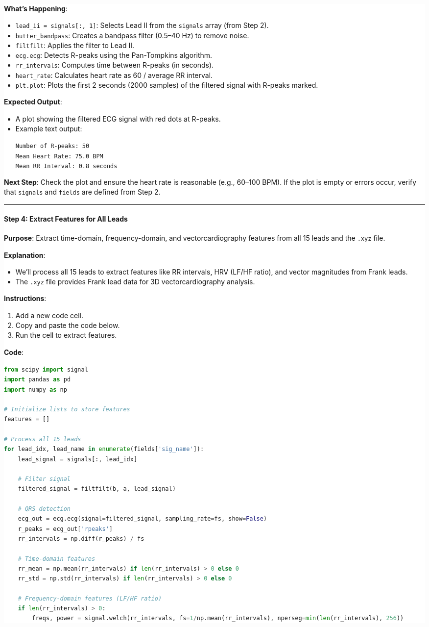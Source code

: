 
**What’s Happening**:
- `lead_ii = signals[:, 1]`: Selects Lead II from the `signals` array (from Step 2).
- `butter_bandpass`: Creates a bandpass filter (0.5–40 Hz) to remove noise.
- `filtfilt`: Applies the filter to Lead II.
- `ecg.ecg`: Detects R-peaks using the Pan-Tompkins algorithm.
- `rr_intervals`: Computes time between R-peaks (in seconds).
- `heart_rate`: Calculates heart rate as 60 / average RR interval.
- `plt.plot`: Plots the first 2 seconds (2000 samples) of the filtered signal with R-peaks marked.

**Expected Output**:
- A plot showing the filtered ECG signal with red dots at R-peaks.
- Example text output:
  ```
  Number of R-peaks: 50
  Mean Heart Rate: 75.0 BPM
  Mean RR Interval: 0.8 seconds
  ```

**Next Step**: Check the plot and ensure the heart rate is reasonable (e.g., 60–100 BPM). If the plot is empty or errors occur, verify that `signals` and `fields` are defined from Step 2.

---

#### **Step 4: Extract Features for All Leads**
**Purpose**: Extract time-domain, frequency-domain, and vectorcardiography features from all 15 leads and the `.xyz` file.

**Explanation**:
- We’ll process all 15 leads to extract features like RR intervals, HRV (LF/HF ratio), and vector magnitudes from Frank leads.
- The `.xyz` file provides Frank lead data for 3D vectorcardiography analysis.

**Instructions**:
1. Add a new code cell.
2. Copy and paste the code below.
3. Run the cell to extract features.

**Code**:
```python
from scipy import signal
import pandas as pd
import numpy as np

# Initialize lists to store features
features = []

# Process all 15 leads
for lead_idx, lead_name in enumerate(fields['sig_name']):
    lead_signal = signals[:, lead_idx]
    
    # Filter signal
    filtered_signal = filtfilt(b, a, lead_signal)
    
    # QRS detection
    ecg_out = ecg.ecg(signal=filtered_signal, sampling_rate=fs, show=False)
    r_peaks = ecg_out['rpeaks']
    rr_intervals = np.diff(r_peaks) / fs
    
    # Time-domain features
    rr_mean = np.mean(rr_intervals) if len(rr_intervals) > 0 else 0
    rr_std = np.std(rr_intervals) if len(rr_intervals) > 0 else 0
    
    # Frequency-domain features (LF/HF ratio)
    if len(rr_intervals) > 0:
        freqs, power = signal.welch(rr_intervals, fs=1/np.mean(rr_intervals), nperseg=min(len(rr_intervals), 256))
```